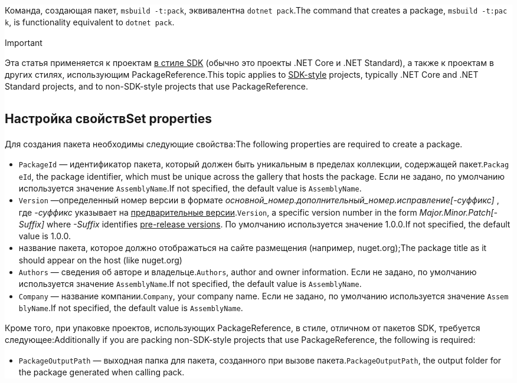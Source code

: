 <span data-ttu-id="c4e98-113">Команда, создающая пакет, `msbuild -t:pack`, эквивалентна `dotnet pack`.</span><span class="sxs-lookup"><span data-stu-id="c4e98-113">The command that creates a package, `msbuild -t:pack`, is functionality equivalent to `dotnet pack`.</span></span>

> [!IMPORTANT]
> <span data-ttu-id="c4e98-114">Эта статья применяется к проектам [в стиле SDK](../resources/check-project-format.md) (обычно это проекты .NET Core и .NET Standard), а также к проектам в других стилях, использующим PackageReference.</span><span class="sxs-lookup"><span data-stu-id="c4e98-114">This topic applies to [SDK-style](../resources/check-project-format.md) projects, typically .NET Core and .NET Standard projects, and to non-SDK-style projects that use PackageReference.</span></span>

## <a name="set-properties"></a><span data-ttu-id="c4e98-115">Настройка свойств</span><span class="sxs-lookup"><span data-stu-id="c4e98-115">Set properties</span></span>

<span data-ttu-id="c4e98-116">Для создания пакета необходимы следующие свойства:</span><span class="sxs-lookup"><span data-stu-id="c4e98-116">The following properties are required to create a package.</span></span>

- <span data-ttu-id="c4e98-117">`PackageId` — идентификатор пакета, который должен быть уникальным в пределах коллекции, содержащей пакет.</span><span class="sxs-lookup"><span data-stu-id="c4e98-117">`PackageId`, the package identifier, which must be unique across the gallery that hosts the package.</span></span> <span data-ttu-id="c4e98-118">Если не задано, по умолчанию используется значение `AssemblyName`.</span><span class="sxs-lookup"><span data-stu-id="c4e98-118">If not specified, the default value is `AssemblyName`.</span></span>
- <span data-ttu-id="c4e98-119">`Version` —определенный номер версии в формате *основной_номер.дополнительный_номер.исправление[-суффикс]* , где *-суффикс* указывает на [предварительные версии](prerelease-packages.md).</span><span class="sxs-lookup"><span data-stu-id="c4e98-119">`Version`, a specific version number in the form *Major.Minor.Patch[-Suffix]* where *-Suffix* identifies [pre-release versions](prerelease-packages.md).</span></span> <span data-ttu-id="c4e98-120">По умолчанию используется значение 1.0.0.</span><span class="sxs-lookup"><span data-stu-id="c4e98-120">If not specified, the default value is 1.0.0.</span></span>
- <span data-ttu-id="c4e98-121">название пакета, которое должно отображаться на сайте размещения (например, nuget.org);</span><span class="sxs-lookup"><span data-stu-id="c4e98-121">The package title as it should appear on the host (like nuget.org)</span></span>
- <span data-ttu-id="c4e98-122">`Authors` — сведения об авторе и владельце.</span><span class="sxs-lookup"><span data-stu-id="c4e98-122">`Authors`, author and owner information.</span></span> <span data-ttu-id="c4e98-123">Если не задано, по умолчанию используется значение `AssemblyName`.</span><span class="sxs-lookup"><span data-stu-id="c4e98-123">If not specified, the default value is `AssemblyName`.</span></span>
- <span data-ttu-id="c4e98-124">`Company` — название компании.</span><span class="sxs-lookup"><span data-stu-id="c4e98-124">`Company`, your company name.</span></span> <span data-ttu-id="c4e98-125">Если не задано, по умолчанию используется значение `AssemblyName`.</span><span class="sxs-lookup"><span data-stu-id="c4e98-125">If not specified, the default value is `AssemblyName`.</span></span>

<span data-ttu-id="c4e98-126">Кроме того, при упаковке проектов, использующих PackageReference, в стиле, отличном от пакетов SDK, требуется следующее:</span><span class="sxs-lookup"><span data-stu-id="c4e98-126">Additionally if you are packing non-SDK-style projects that use PackageReference, the following is required:</span></span>

- <span data-ttu-id="c4e98-127">`PackageOutputPath` — выходная папка для пакета, созданного при вызове пакета.</span><span class="sxs-lookup"><span data-stu-id="c4e98-127">`PackageOutputPath`, the output folder for the package generated when calling pack.</span></span>
